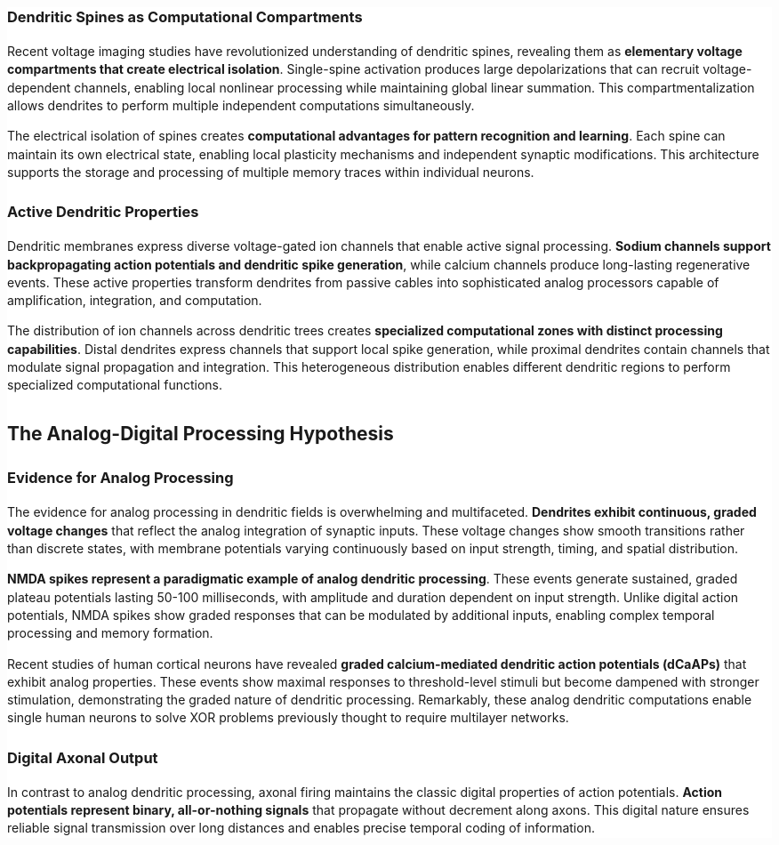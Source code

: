 ### Dendritic Spines as Computational Compartments

Recent voltage imaging studies have revolutionized understanding of dendritic spines, revealing them as **elementary voltage compartments that create electrical isolation**. Single-spine activation produces large depolarizations that can recruit voltage-dependent channels, enabling local nonlinear processing while maintaining global linear summation. This compartmentalization allows dendrites to perform multiple independent computations simultaneously.

The electrical isolation of spines creates **computational advantages for pattern recognition and learning**. Each spine can maintain its own electrical state, enabling local plasticity mechanisms and independent synaptic modifications. This architecture supports the storage and processing of multiple memory traces within individual neurons.

### Active Dendritic Properties

Dendritic membranes express diverse voltage-gated ion channels that enable active signal processing. **Sodium channels support backpropagating action potentials and dendritic spike generation**, while calcium channels produce long-lasting regenerative events. These active properties transform dendrites from passive cables into sophisticated analog processors capable of amplification, integration, and computation.

The distribution of ion channels across dendritic trees creates **specialized computational zones with distinct processing capabilities**. Distal dendrites express channels that support local spike generation, while proximal dendrites contain channels that modulate signal propagation and integration. This heterogeneous distribution enables different dendritic regions to perform specialized computational functions.

## The Analog-Digital Processing Hypothesis

### Evidence for Analog Processing

The evidence for analog processing in dendritic fields is overwhelming and multifaceted. **Dendrites exhibit continuous, graded voltage changes** that reflect the analog integration of synaptic inputs. These voltage changes show smooth transitions rather than discrete states, with membrane potentials varying continuously based on input strength, timing, and spatial distribution.

**NMDA spikes represent a paradigmatic example of analog dendritic processing**. These events generate sustained, graded plateau potentials lasting 50-100 milliseconds, with amplitude and duration dependent on input strength. Unlike digital action potentials, NMDA spikes show graded responses that can be modulated by additional inputs, enabling complex temporal processing and memory formation.

Recent studies of human cortical neurons have revealed **graded calcium-mediated dendritic action potentials (dCaAPs)** that exhibit analog properties. These events show maximal responses to threshold-level stimuli but become dampened with stronger stimulation, demonstrating the graded nature of dendritic processing. Remarkably, these analog dendritic computations enable single human neurons to solve XOR problems previously thought to require multilayer networks.

### Digital Axonal Output

In contrast to analog dendritic processing, axonal firing maintains the classic digital properties of action potentials. **Action potentials represent binary, all-or-nothing signals** that propagate without decrement along axons. This digital nature ensures reliable signal transmission over long distances and enables precise temporal coding of information.
